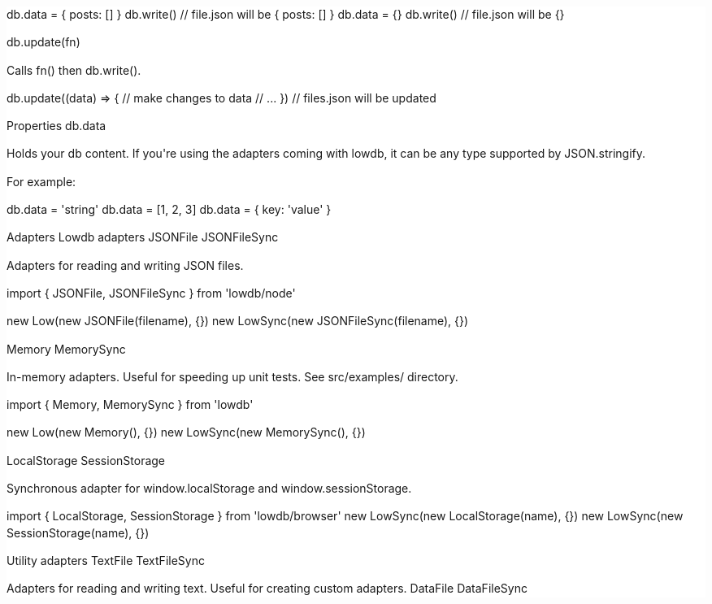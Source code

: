 db.data = { posts: [] }
db.write() // file.json will be { posts: [] }
db.data = {}
db.write() // file.json will be {}

db.update(fn)

Calls fn() then db.write().

db.update((data) => {
// make changes to data
// ...
})
// files.json will be updated

Properties
db.data

Holds your db content. If you're using the adapters coming with lowdb, it can be any type supported by JSON.stringify.

For example:

db.data = 'string'
db.data = [1, 2, 3]
db.data = { key: 'value' }

Adapters
Lowdb adapters
JSONFile JSONFileSync

Adapters for reading and writing JSON files.

import { JSONFile, JSONFileSync } from 'lowdb/node'

new Low(new JSONFile(filename), {})
new LowSync(new JSONFileSync(filename), {})

Memory MemorySync

In-memory adapters. Useful for speeding up unit tests. See src/examples/ directory.

import { Memory, MemorySync } from 'lowdb'

new Low(new Memory(), {})
new LowSync(new MemorySync(), {})

LocalStorage SessionStorage

Synchronous adapter for window.localStorage and window.sessionStorage.

import { LocalStorage, SessionStorage } from 'lowdb/browser'
new LowSync(new LocalStorage(name), {})
new LowSync(new SessionStorage(name), {})

Utility adapters
TextFile TextFileSync

Adapters for reading and writing text. Useful for creating custom adapters.
DataFile DataFileSync
